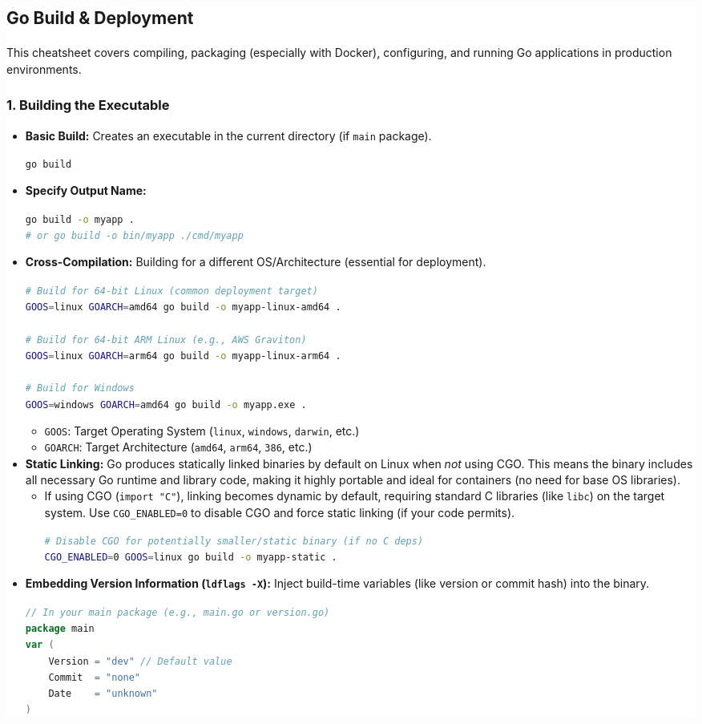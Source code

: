 ## Go Build & Deployment

This cheatsheet covers compiling, packaging (especially with Docker), configuring, and running Go applications in production environments.

### 1. Building the Executable

*   **Basic Build:** Creates an executable in the current directory (if `main` package).
    ```bash
    go build 
    ```
*   **Specify Output Name:**
    ```bash
    go build -o myapp . 
    # or go build -o bin/myapp ./cmd/myapp
    ```
*   **Cross-Compilation:** Building for a different OS/Architecture (essential for deployment).
    ```bash
    # Build for 64-bit Linux (common deployment target)
    GOOS=linux GOARCH=amd64 go build -o myapp-linux-amd64 . 

    # Build for 64-bit ARM Linux (e.g., AWS Graviton)
    GOOS=linux GOARCH=arm64 go build -o myapp-linux-arm64 .

    # Build for Windows
    GOOS=windows GOARCH=amd64 go build -o myapp.exe .
    ```
    *   `GOOS`: Target Operating System (`linux`, `windows`, `darwin`, etc.)
    *   `GOARCH`: Target Architecture (`amd64`, `arm64`, `386`, etc.)
*   **Static Linking:** Go produces statically linked binaries by default on Linux when *not* using CGO. This means the binary includes all necessary Go runtime and library code, making it highly portable and ideal for containers (no need for base OS libraries).
    *   If using CGO (`import "C"`), linking becomes dynamic by default, requiring standard C libraries (like `libc`) on the target system. Use `CGO_ENABLED=0` to disable CGO and force static linking (if your code permits).
        ```bash
        # Disable CGO for potentially smaller/static binary (if no C deps)
        CGO_ENABLED=0 GOOS=linux go build -o myapp-static .
        ```
*   **Embedding Version Information (`ldflags -X`):** Inject build-time variables (like version or commit hash) into the binary.
    ```go
    // In your main package (e.g., main.go or version.go)
    package main
    var (
        Version = "dev" // Default value
        Commit  = "none"
        Date    = "unknown"
    )
